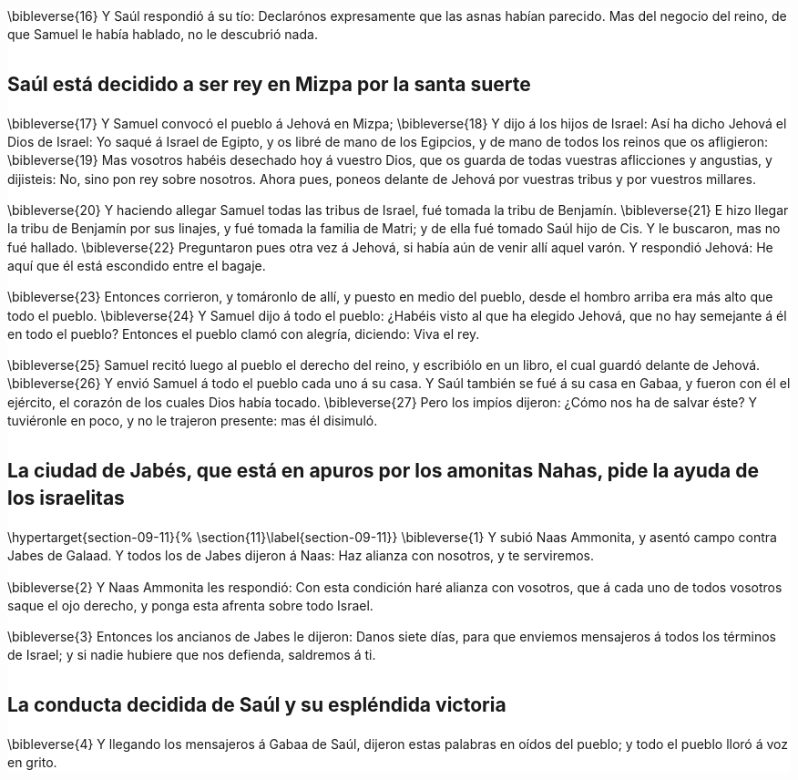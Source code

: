 \bibleverse{16} Y Saúl respondió á su tío: Declarónos expresamente que las asnas habían parecido. Mas del negocio del reino, de que Samuel le había hablado, no le descubrió nada.

## Saúl está decidido a ser rey en Mizpa por la santa suerte
 
\bibleverse{17} Y Samuel convocó el pueblo á Jehová en Mizpa; 
\bibleverse{18} Y dijo á los hijos de Israel: Así ha dicho Jehová el Dios de Israel: Yo saqué á Israel de Egipto, y os libré de mano de los Egipcios, y de mano de todos los reinos que os afligieron: 
\bibleverse{19} Mas vosotros habéis desechado hoy á vuestro Dios, que os guarda de todas vuestras aflicciones y angustias, y dijisteis: No, sino pon rey sobre nosotros. Ahora pues, poneos delante de Jehová por vuestras tribus y por vuestros millares.

 
\bibleverse{20} Y haciendo allegar Samuel todas las tribus de Israel, fué tomada la tribu de Benjamín. 
\bibleverse{21} E hizo llegar la tribu de Benjamín por sus linajes, y fué tomada la familia de Matri; y de ella fué tomado Saúl hijo de Cis. Y le buscaron, mas no fué hallado. 
\bibleverse{22} Preguntaron pues otra vez á Jehová, si había aún de venir allí aquel varón. Y respondió Jehová: He aquí que él está escondido entre el bagaje.

 
\bibleverse{23} Entonces corrieron, y tomáronlo de allí, y puesto en medio del pueblo, desde el hombro arriba era más alto que todo el pueblo. 
\bibleverse{24} Y Samuel dijo á todo el pueblo: ¿Habéis visto al que ha elegido Jehová, que no hay semejante á él en todo el pueblo? Entonces el pueblo clamó con alegría, diciendo: Viva el rey.

 
\bibleverse{25} Samuel recitó luego al pueblo el derecho del reino, y escribiólo en un libro, el cual guardó delante de Jehová. 
\bibleverse{26} Y envió Samuel á todo el pueblo cada uno á su casa. Y Saúl también se fué á su casa en Gabaa, y fueron con él el ejército, el corazón de los cuales Dios había tocado. 
\bibleverse{27} Pero los impíos dijeron: ¿Cómo nos ha de salvar éste? Y tuviéronle en poco, y no le trajeron presente: mas él disimuló. 

## La ciudad de Jabés, que está en apuros por los amonitas Nahas, pide la ayuda de los israelitas
\hypertarget{section-09-11}{%
\section{11}\label{section-09-11}}
\bibleverse{1} Y subió Naas Ammonita, y asentó campo contra Jabes de Galaad. Y todos los de Jabes dijeron á Naas: Haz alianza con nosotros, y te serviremos.

 
\bibleverse{2} Y Naas Ammonita les respondió: Con esta condición haré alianza con vosotros, que á cada uno de todos vosotros saque el ojo derecho, y ponga esta afrenta sobre todo Israel.

 
\bibleverse{3} Entonces los ancianos de Jabes le dijeron: Danos siete días, para que enviemos mensajeros á todos los términos de Israel; y si nadie hubiere que nos defienda, saldremos á ti.

## La conducta decidida de Saúl y su espléndida victoria
 
\bibleverse{4} Y llegando los mensajeros á Gabaa de Saúl, dijeron estas palabras en oídos del pueblo; y todo el pueblo lloró á voz en grito.
